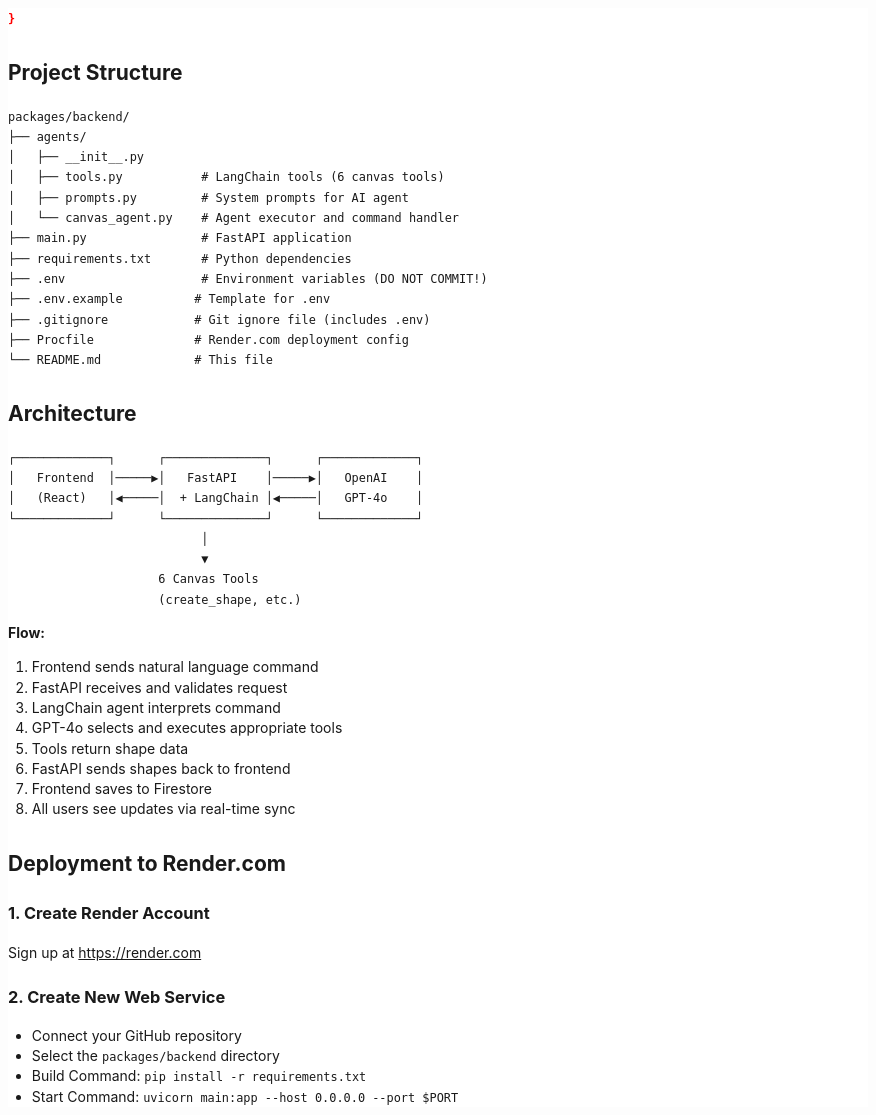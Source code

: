 ```json
}
```

## Project Structure

```
packages/backend/
├── agents/
│   ├── __init__.py
│   ├── tools.py           # LangChain tools (6 canvas tools)
│   ├── prompts.py         # System prompts for AI agent
│   └── canvas_agent.py    # Agent executor and command handler
├── main.py                # FastAPI application
├── requirements.txt       # Python dependencies
├── .env                   # Environment variables (DO NOT COMMIT!)
├── .env.example          # Template for .env
├── .gitignore            # Git ignore file (includes .env)
├── Procfile              # Render.com deployment config
└── README.md             # This file
```

## Architecture

```
┌─────────────┐      ┌──────────────┐      ┌─────────────┐
│   Frontend  │─────▶│   FastAPI    │─────▶│   OpenAI    │
│   (React)   │◀─────│  + LangChain │◀─────│   GPT-4o    │
└─────────────┘      └──────────────┘      └─────────────┘
                           │
                           ▼
                     6 Canvas Tools
                     (create_shape, etc.)
```

**Flow:**
1. Frontend sends natural language command
2. FastAPI receives and validates request
3. LangChain agent interprets command
4. GPT-4o selects and executes appropriate tools
5. Tools return shape data
6. FastAPI sends shapes back to frontend
7. Frontend saves to Firestore
8. All users see updates via real-time sync

## Deployment to Render.com

### 1. Create Render Account
Sign up at https://render.com

### 2. Create New Web Service
- Connect your GitHub repository
- Select the `packages/backend` directory
- Build Command: `pip install -r requirements.txt`
- Start Command: `uvicorn main:app --host 0.0.0.0 --port $PORT`
